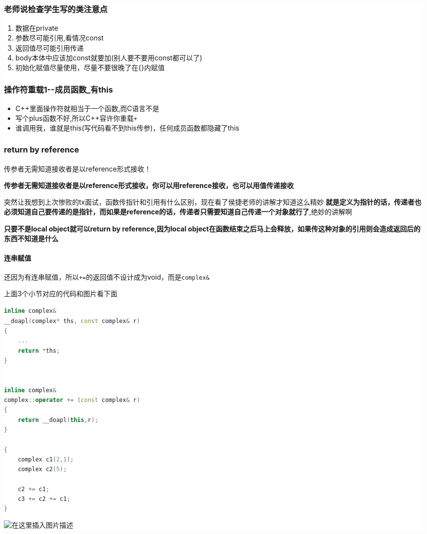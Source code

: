 ### 老师说检查学生写的类注意点
1. 数据在private
2. 参数尽可能引用,看情况const
3. 返回值尽可能引用传递
4. body本体中应该加const就要加(别人要不要用const都可以了)
5. 初始化赋值尽量使用，尽量不要很晚了在{}内赋值

### 操作符重载1--成员函数_有this
- C++里面操作符就相当于一个函数,而C语言不是
- 写个plus函数不好,所以C++容许你重载`+`
- 谁调用我，谁就是this(写代码看不到this传参)，任何成员函数都隐藏了this

### return by reference
传参者无需知道接收者是以reference形式接收！

**传参者无需知道接收者是以reference形式接收，你可以用reference接收，也可以用值传递接收**

突然让我想到上次惨败的tx面试，函数传指针和引用有什么区别，现在看了侯捷老师的讲解才知道这么精妙
**就是定义为指针的话，传递者也必须知道自己要传递的是指针，而如果是reference的话，传递者只需要知道自己传递一个对象就行了**,绝妙的讲解啊

**只要不是local object就可以return by reference,因为local object在函数结束之后马上会释放，如果传这种对象的引用则会造成返回后的东西不知道是什么**

#### 连串赋值
还因为有连串赋值，所以`+=`的返回值不设计成为void，而是`complex&`

上面3个小节对应的代码和图片看下面
```cpp
inline complex&
__doapl(complex* ths, const complex& r)
{
    ...
    return *ths;
}


inline complex&
complex::operator += (const complex& r)
{
    return __doapl(this,r);
}

{
    complex c1(2,1);
    complex c2(5);

    c2 += c1;
    c3 += c2 += c1;
}
```

![在这里插入图片描述](https://img-blog.csdnimg.cn/2020031815391688.png?x-oss-process=image/watermark,type_ZmFuZ3poZW5naGVpdGk,shadow_10,text_aHR0cHM6Ly9ibG9nLmNzZG4ubmV0L25ldmVfZ2l2ZV91cF9kYW4=,size_16,color_FFFFFF,t_70)

